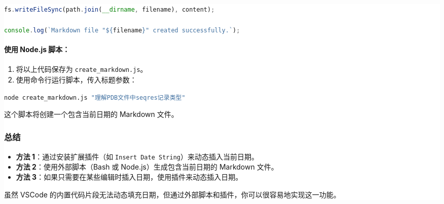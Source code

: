 ```javascript
fs.writeFileSync(path.join(__dirname, filename), content);

console.log(`Markdown file "${filename}" created successfully.`);
```

#### 使用 Node.js 脚本：

1. 将以上代码保存为 `create_markdown.js`。
2. 使用命令行运行脚本，传入标题参数：

```bash
node create_markdown.js "理解PDB文件中seqres记录类型"
```

这个脚本将创建一个包含当前日期的 Markdown 文件。

### 总结

- **方法 1**：通过安装扩展插件（如 `Insert Date String`）来动态插入当前日期。
- **方法 2**：使用外部脚本（Bash 或 Node.js）生成包含当前日期的 Markdown 文件。
- **方法 3**：如果只需要在某些编辑时插入日期，使用插件来动态插入日期。

虽然 VSCode 的内置代码片段无法动态填充日期，但通过外部脚本和插件，你可以很容易地实现这一功能。